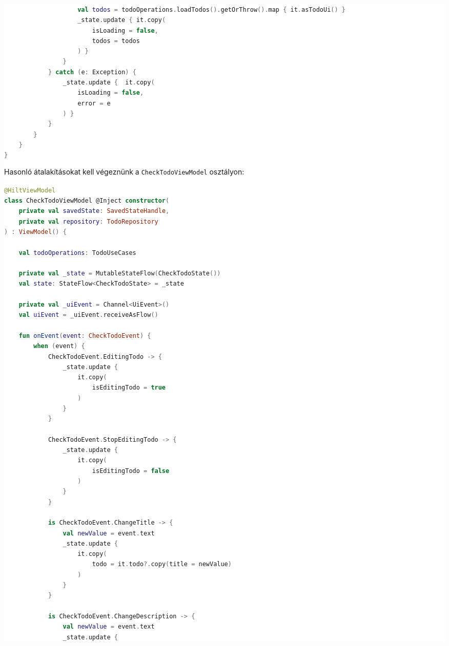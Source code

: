 ```kotlin
                    val todos = todoOperations.loadTodos().getOrThrow().map { it.asTodoUi() }
                    _state.update { it.copy(
                        isLoading = false,
                        todos = todos
                    ) }
                }
            } catch (e: Exception) {
                _state.update {  it.copy(
                    isLoading = false,
                    error = e
                ) }
            }
        }
    }
}
```

Hasonló átalakításokat kell végeznünk a `CheckTodoViewModel` osztályon:

```kotlin
@HiltViewModel
class CheckTodoViewModel @Inject constructor(
    private val savedState: SavedStateHandle,
    private val repository: TodoRepository
) : ViewModel() {

    val todoOperations: TodoUseCases

    private val _state = MutableStateFlow(CheckTodoState())
    val state: StateFlow<CheckTodoState> = _state

    private val _uiEvent = Channel<UiEvent>()
    val uiEvent = _uiEvent.receiveAsFlow()

    fun onEvent(event: CheckTodoEvent) {
        when (event) {
            CheckTodoEvent.EditingTodo -> {
                _state.update {
                    it.copy(
                        isEditingTodo = true
                    )
                }
            }

            CheckTodoEvent.StopEditingTodo -> {
                _state.update {
                    it.copy(
                        isEditingTodo = false
                    )
                }
            }

            is CheckTodoEvent.ChangeTitle -> {
                val newValue = event.text
                _state.update {
                    it.copy(
                        todo = it.todo?.copy(title = newValue)
                    )
                }
            }

            is CheckTodoEvent.ChangeDescription -> {
                val newValue = event.text
                _state.update {
```